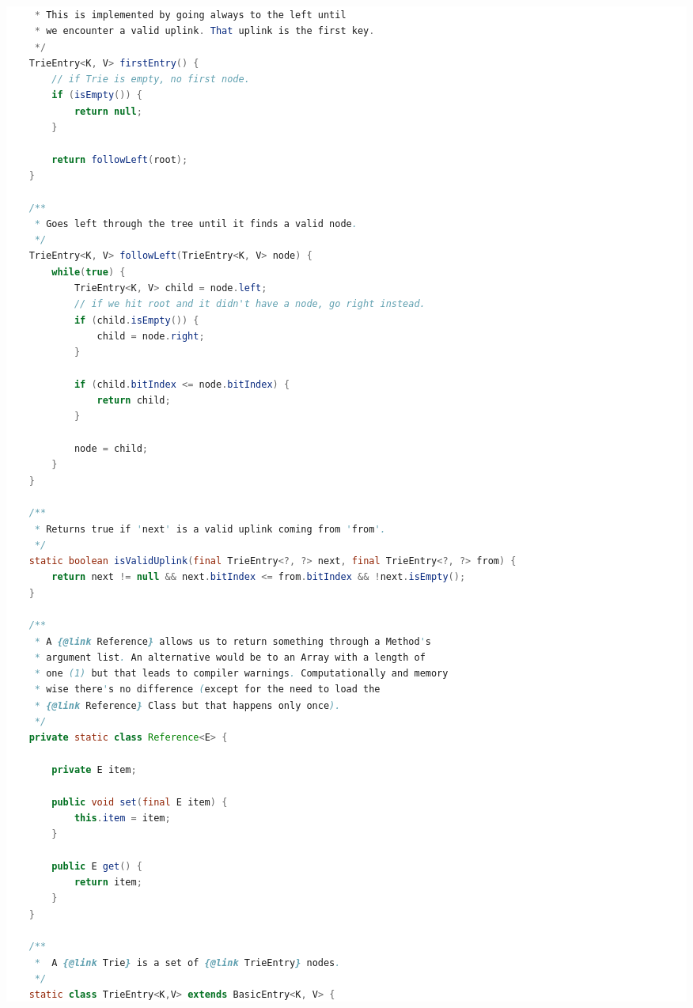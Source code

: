 ```java
     * This is implemented by going always to the left until
     * we encounter a valid uplink. That uplink is the first key.
     */
    TrieEntry<K, V> firstEntry() {
        // if Trie is empty, no first node.
        if (isEmpty()) {
            return null;
        }

        return followLeft(root);
    }

    /**
     * Goes left through the tree until it finds a valid node.
     */
    TrieEntry<K, V> followLeft(TrieEntry<K, V> node) {
        while(true) {
            TrieEntry<K, V> child = node.left;
            // if we hit root and it didn't have a node, go right instead.
            if (child.isEmpty()) {
                child = node.right;
            }

            if (child.bitIndex <= node.bitIndex) {
                return child;
            }

            node = child;
        }
    }

    /**
     * Returns true if 'next' is a valid uplink coming from 'from'.
     */
    static boolean isValidUplink(final TrieEntry<?, ?> next, final TrieEntry<?, ?> from) {
        return next != null && next.bitIndex <= from.bitIndex && !next.isEmpty();
    }

    /**
     * A {@link Reference} allows us to return something through a Method's
     * argument list. An alternative would be to an Array with a length of
     * one (1) but that leads to compiler warnings. Computationally and memory
     * wise there's no difference (except for the need to load the
     * {@link Reference} Class but that happens only once).
     */
    private static class Reference<E> {

        private E item;

        public void set(final E item) {
            this.item = item;
        }

        public E get() {
            return item;
        }
    }

    /**
     *  A {@link Trie} is a set of {@link TrieEntry} nodes.
     */
    static class TrieEntry<K,V> extends BasicEntry<K, V> {

```
